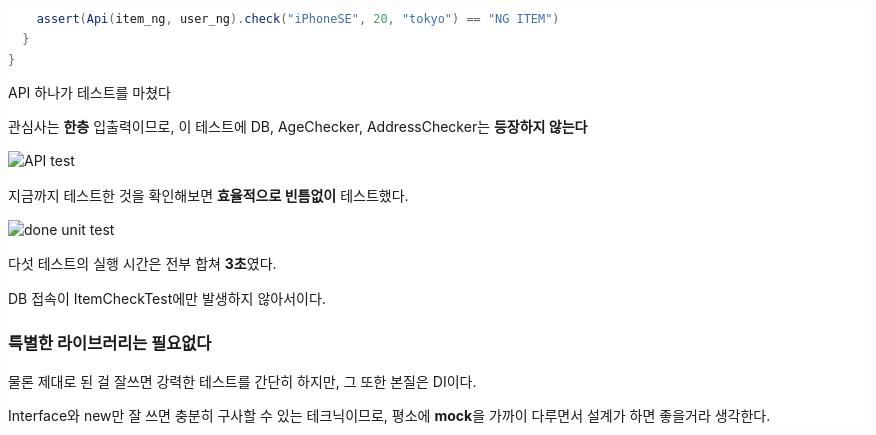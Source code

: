 ```scala
    assert(Api(item_ng, user_ng).check("iPhoneSE", 20, "tokyo") == "NG ITEM")
  }
}
```

API 하나가 테스트를 마쳤다

관심사는 **한층** 입출력이므로, 이 테스트에 DB, AgeChecker, AddressChecker는 **등장하지 않는다**

![API test](https://res.cloudinary.com/zenn/image/fetch/s--NIO32-Lm--/c_limit%2Cf_auto%2Cfl_progressive%2Cq_auto%2Cw_1200/https://storage.googleapis.com/zenn-user-upload/deployed-images/c33170bedea4880762446b2b.jpeg%3Fsha%3Da6302ac2f921c50b2eca626c3fd9a15cb7d597f1)

지금까지 테스트한 것을 확인해보면 **효율적으로 빈틈없이** 테스트했다.

![done unit test](https://res.cloudinary.com/zenn/image/fetch/s--fqv1fuDI--/c_limit%2Cf_auto%2Cfl_progressive%2Cq_auto%2Cw_1200/https://storage.googleapis.com/zenn-user-upload/deployed-images/699983f906c8079b52e78492.jpeg%3Fsha%3Dc7f2bc10621c1e6e9f524b3341171c1dfef81ada)

다섯 테스트의 실행 시간은 전부 합쳐 **3초**였다.

DB 접속이 ItemCheckTest에만 발생하지 않아서이다.

### 특별한 라이브러리는 필요없다

물론 제대로 된 걸 잘쓰면 강력한 테스트를 간단히 하지만, 그 또한 본질은 DI이다.

Interface와 new만 잘 쓰면 충분히 구사할 수 있는 테크닉이므로, 평소에 **mock**을 가까이 다루면서 설계가 하면 좋을거라 생각한다.
